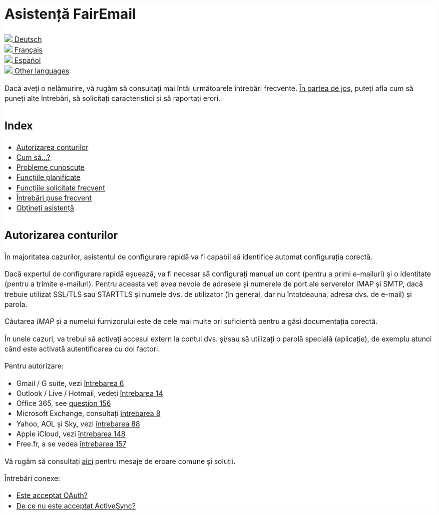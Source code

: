 <a name="top"></a>

# Asistență FairEmail

[<img src="https://github.com/M66B/FairEmail/raw/master/app/src/main/resExtra/drawable/language_de.png" /> Deutsch](https://github.com/M66B/FairEmail/blob/master/docs/FAQ-de-rDE.md)<br /> [<img src="https://github.com/M66B/FairEmail/raw/master/app/src/main/resExtra/drawable/language_fr.png" /> Français](https://github.com/M66B/FairEmail/blob/master/docs/FAQ-fr-rFR.md)<br /> [<img src="https://github.com/M66B/FairEmail/raw/master/app/src/main/resExtra/drawable/language_es.png" /> Español](https://github.com/M66B/FairEmail/blob/master/docs/FAQ-es-rES.md)<br /> [<img src="https://github.com/M66B/FairEmail/raw/master/images/outline_translate_black_24dp.png" /> Other languages](https://github.com/M66B/FairEmail/blob/master/docs/)

Dacă aveți o nelămurire, vă rugăm să consultați mai întâi următoarele întrebări frecvente. [În partea de jos](#user-content-get-support), puteți afla cum să puneți alte întrebări, să solicitați caracteristici și să raportați erori.

## Index

* [Autorizarea conturilor](#user-content-authorizing-accounts)
* [Cum să...?](#user-content-howto)
* [Probleme cunoscute](#user-content-known-problems)
* [Funcțiile planificate](#user-content-planned-features)
* [Funcțiile solicitate frecvent](#user-content-frequently-requested-features)
* [Întrebări puse frecvent](#user-content-frequently-asked-questions)
* [Obțineți asistență](#user-content-get-support)

<h2><a name="authorizing-accounts"></a>Autorizarea conturilor</h2>

În majoritatea cazurilor, asistentul de configurare rapidă va fi capabil să identifice automat configurația corectă.

Dacă expertul de configurare rapidă eșuează, va fi necesar să configurați manual un cont (pentru a primi e-mailuri) și o identitate (pentru a trimite e-mailuri). Pentru aceasta veți avea nevoie de adresele și numerele de port ale serverelor IMAP și SMTP, dacă trebuie utilizat SSL/TLS sau STARTTLS și numele dvs. de utilizator (în general, dar nu întotdeauna, adresa dvs. de e-mail) și parola.

Căutarea *IMAP* și a numelui furnizorului este de cele mai multe ori suficientă pentru a găsi documentația corectă.

În unele cazuri, va trebui să activați accesul extern la contul dvs. și/sau să utilizați o parolă specială (aplicație), de exemplu atunci când este activată autentificarea cu doi factori.

Pentru autorizare:

* Gmail / G suite, vezi [întrebarea 6](#user-content-faq6)
* Outlook / Live / Hotmail, vedeți [întrebarea 14](#user-content-faq14)
* Office 365, see [question 156](#user-content-faq156)
* Microsoft Exchange, consultați [întrebarea 8](#user-content-faq8)
* Yahoo, AOL și Sky, vezi [întrebarea 88](#user-content-faq88)
* Apple iCloud, vezi [întrebarea 148](#user-content-faq148)
* Free.fr, a se vedea [întrebarea 157](#user-content-faq157)

Vă rugăm să consultați [aici](#user-content-faq22) pentru mesaje de eroare comune și soluții.

Întrebări conexe:

* [Este acceptat OAuth?](#user-content-faq111)
* [De ce nu este acceptat ActiveSync?](#user-content-faq133)

<a name="howto">
